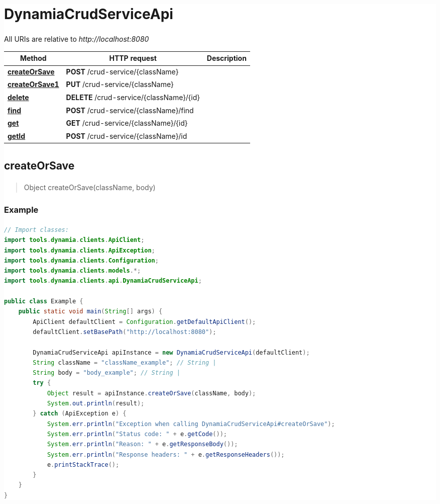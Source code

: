 # DynamiaCrudServiceApi

All URIs are relative to *http://localhost:8080*

| Method | HTTP request | Description |
|------------- | ------------- | -------------|
| [**createOrSave**](DynamiaCrudServiceApi.md#createOrSave) | **POST** /crud-service/{className} |  |
| [**createOrSave1**](DynamiaCrudServiceApi.md#createOrSave1) | **PUT** /crud-service/{className} |  |
| [**delete**](DynamiaCrudServiceApi.md#delete) | **DELETE** /crud-service/{className}/{id} |  |
| [**find**](DynamiaCrudServiceApi.md#find) | **POST** /crud-service/{className}/find |  |
| [**get**](DynamiaCrudServiceApi.md#get) | **GET** /crud-service/{className}/{id} |  |
| [**getId**](DynamiaCrudServiceApi.md#getId) | **POST** /crud-service/{className}/id |  |



## createOrSave

> Object createOrSave(className, body)



### Example

```java
// Import classes:
import tools.dynamia.clients.ApiClient;
import tools.dynamia.clients.ApiException;
import tools.dynamia.clients.Configuration;
import tools.dynamia.clients.models.*;
import tools.dynamia.clients.api.DynamiaCrudServiceApi;

public class Example {
    public static void main(String[] args) {
        ApiClient defaultClient = Configuration.getDefaultApiClient();
        defaultClient.setBasePath("http://localhost:8080");

        DynamiaCrudServiceApi apiInstance = new DynamiaCrudServiceApi(defaultClient);
        String className = "className_example"; // String | 
        String body = "body_example"; // String | 
        try {
            Object result = apiInstance.createOrSave(className, body);
            System.out.println(result);
        } catch (ApiException e) {
            System.err.println("Exception when calling DynamiaCrudServiceApi#createOrSave");
            System.err.println("Status code: " + e.getCode());
            System.err.println("Reason: " + e.getResponseBody());
            System.err.println("Response headers: " + e.getResponseHeaders());
            e.printStackTrace();
        }
    }
}
```
